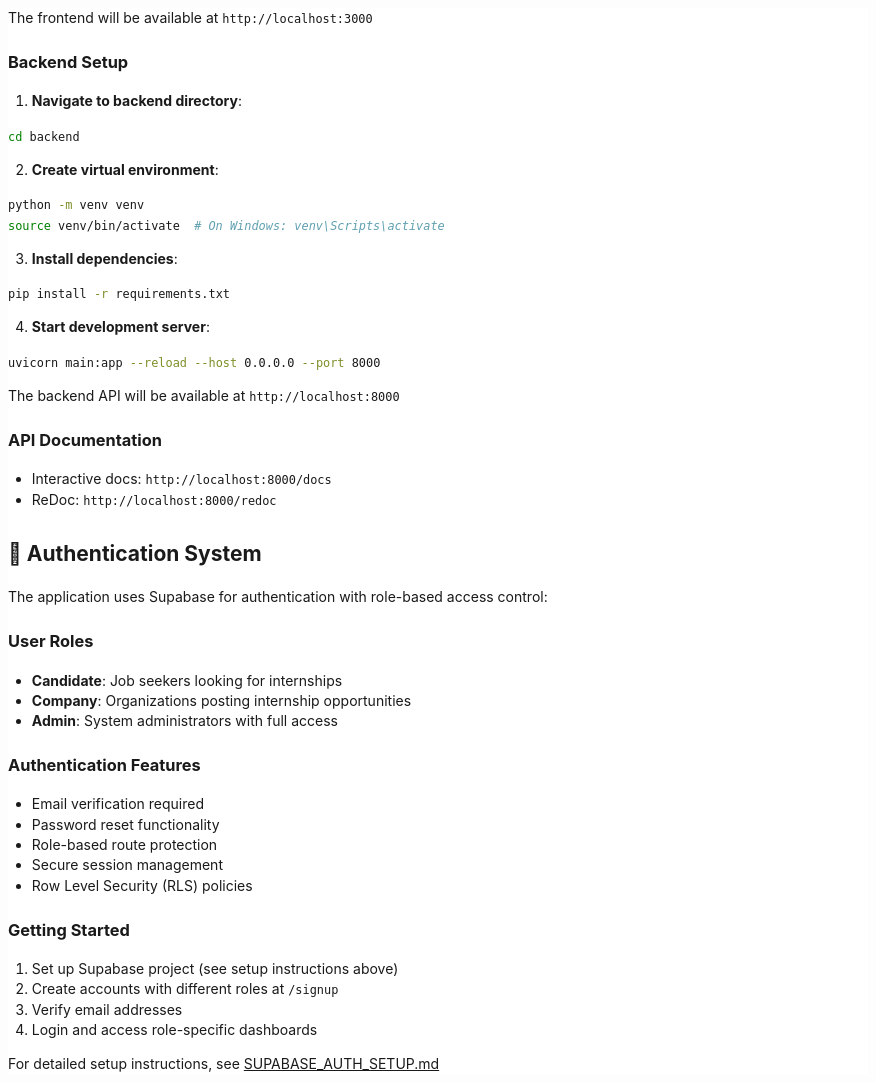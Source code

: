 The frontend will be available at `http://localhost:3000`

### Backend Setup

1. **Navigate to backend directory**:
```bash
cd backend
```

2. **Create virtual environment**:
```bash
python -m venv venv
source venv/bin/activate  # On Windows: venv\Scripts\activate
```

3. **Install dependencies**:
```bash
pip install -r requirements.txt
```

4. **Start development server**:
```bash
uvicorn main:app --reload --host 0.0.0.0 --port 8000
```

The backend API will be available at `http://localhost:8000`

### API Documentation
- Interactive docs: `http://localhost:8000/docs`
- ReDoc: `http://localhost:8000/redoc`

## 🔐 Authentication System

The application uses Supabase for authentication with role-based access control:

### User Roles
- **Candidate**: Job seekers looking for internships
- **Company**: Organizations posting internship opportunities  
- **Admin**: System administrators with full access

### Authentication Features
- Email verification required
- Password reset functionality
- Role-based route protection
- Secure session management
- Row Level Security (RLS) policies

### Getting Started
1. Set up Supabase project (see setup instructions above)
2. Create accounts with different roles at `/signup`
3. Verify email addresses
4. Login and access role-specific dashboards

For detailed setup instructions, see [SUPABASE_AUTH_SETUP.md](./SUPABASE_AUTH_SETUP.md)
